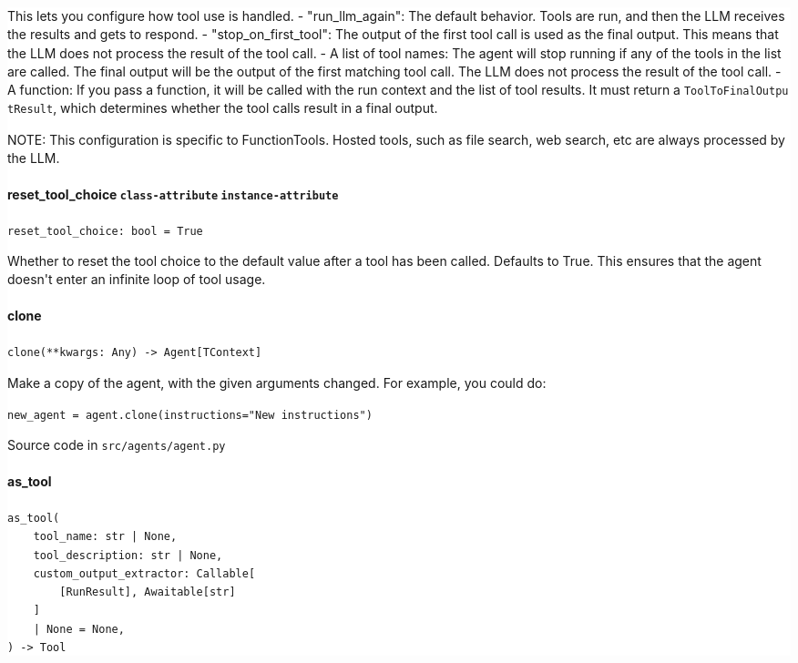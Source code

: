 
This lets you configure how tool use is handled. - "run\_llm\_again": The default behavior. Tools are run, and then the LLM receives the results and gets to respond. - "stop\_on\_first\_tool": The output of the first tool call is used as the final output. This means that the LLM does not process the result of the tool call. - A list of tool names: The agent will stop running if any of the tools in the list are called. The final output will be the output of the first matching tool call. The LLM does not process the result of the tool call. - A function: If you pass a function, it will be called with the run context and the list of tool results. It must return a `ToolToFinalOutputResult`, which determines whether the tool calls result in a final output.

NOTE: This configuration is specific to FunctionTools. Hosted tools, such as file search, web search, etc are always processed by the LLM.

#### reset\_tool\_choice `class-attribute` `instance-attribute`

```
reset_tool_choice: bool = True

```


Whether to reset the tool choice to the default value after a tool has been called. Defaults to True. This ensures that the agent doesn't enter an infinite loop of tool usage.

#### clone

```
clone(**kwargs: Any) -> Agent[TContext]

```


Make a copy of the agent, with the given arguments changed. For example, you could do:

```
new_agent = agent.clone(instructions="New instructions")

```


Source code in `src/agents/agent.py`



#### as\_tool

```
as_tool(
    tool_name: str | None,
    tool_description: str | None,
    custom_output_extractor: Callable[
        [RunResult], Awaitable[str]
    ]
    | None = None,
) -> Tool

```

